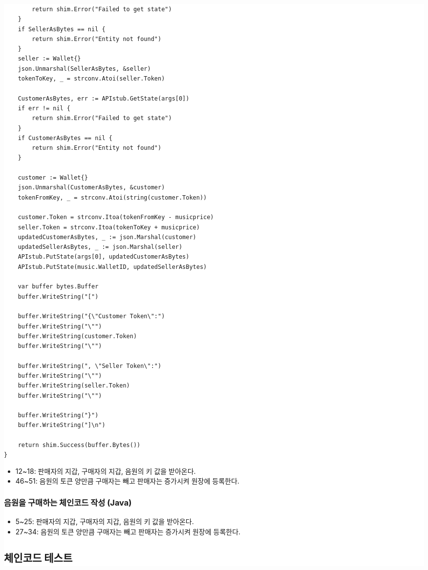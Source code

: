 ```
		return shim.Error("Failed to get state")
	}
	if SellerAsBytes == nil {
		return shim.Error("Entity not found")
	}
	seller := Wallet{}
	json.Unmarshal(SellerAsBytes, &seller)
	tokenToKey, _ = strconv.Atoi(seller.Token)

	CustomerAsBytes, err := APIstub.GetState(args[0])
	if err != nil {
		return shim.Error("Failed to get state")
	}
	if CustomerAsBytes == nil {
		return shim.Error("Entity not found")
	}

	customer := Wallet{}
	json.Unmarshal(CustomerAsBytes, &customer)
	tokenFromKey, _ = strconv.Atoi(string(customer.Token))

	customer.Token = strconv.Itoa(tokenFromKey - musicprice)
	seller.Token = strconv.Itoa(tokenToKey + musicprice)
	updatedCustomerAsBytes, _ := json.Marshal(customer)
	updatedSellerAsBytes, _ := json.Marshal(seller)
	APIstub.PutState(args[0], updatedCustomerAsBytes)
	APIstub.PutState(music.WalletID, updatedSellerAsBytes)

	var buffer bytes.Buffer
	buffer.WriteString("[")

	buffer.WriteString("{\"Customer Token\":")
	buffer.WriteString("\"")
	buffer.WriteString(customer.Token)
	buffer.WriteString("\"")

	buffer.WriteString(", \"Seller Token\":")
	buffer.WriteString("\"")
	buffer.WriteString(seller.Token)
	buffer.WriteString("\"")

	buffer.WriteString("}")
	buffer.WriteString("]\n")

	return shim.Success(buffer.Bytes())
}
```
- 12~18: 판매자의 지갑, 구매자의 지갑, 음원의 키 값을 받아온다.
- 46~51: 음원의 토큰 양만큼 구매자는 빼고 판매자는 증가시켜 원장에 등록한다.

### 음원을 구매하는 체인코드 작성 (Java)
```
```
- 5~25: 판매자의 지갑, 구매자의 지갑, 음원의 키 값을 받아온다.
- 27~34: 음원의 토큰 양만큼 구매자는 빼고 판매자는 증가시켜 원장에 등록한다.

## 체인코드 테스트